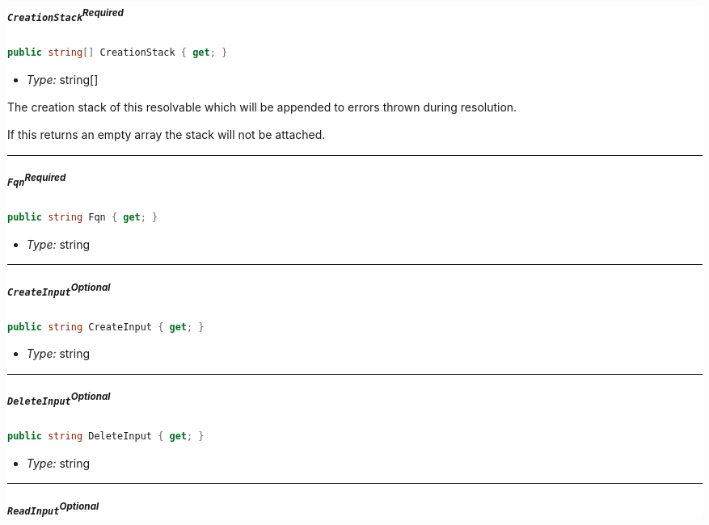 
##### `CreationStack`<sup>Required</sup> <a name="CreationStack" id="@cdktf/provider-azurerm.automationDscNodeconfiguration.AutomationDscNodeconfigurationTimeoutsOutputReference.property.creationStack"></a>

```csharp
public string[] CreationStack { get; }
```

- *Type:* string[]

The creation stack of this resolvable which will be appended to errors thrown during resolution.

If this returns an empty array the stack will not be attached.

---

##### `Fqn`<sup>Required</sup> <a name="Fqn" id="@cdktf/provider-azurerm.automationDscNodeconfiguration.AutomationDscNodeconfigurationTimeoutsOutputReference.property.fqn"></a>

```csharp
public string Fqn { get; }
```

- *Type:* string

---

##### `CreateInput`<sup>Optional</sup> <a name="CreateInput" id="@cdktf/provider-azurerm.automationDscNodeconfiguration.AutomationDscNodeconfigurationTimeoutsOutputReference.property.createInput"></a>

```csharp
public string CreateInput { get; }
```

- *Type:* string

---

##### `DeleteInput`<sup>Optional</sup> <a name="DeleteInput" id="@cdktf/provider-azurerm.automationDscNodeconfiguration.AutomationDscNodeconfigurationTimeoutsOutputReference.property.deleteInput"></a>

```csharp
public string DeleteInput { get; }
```

- *Type:* string

---

##### `ReadInput`<sup>Optional</sup> <a name="ReadInput" id="@cdktf/provider-azurerm.automationDscNodeconfiguration.AutomationDscNodeconfigurationTimeoutsOutputReference.property.readInput"></a>
